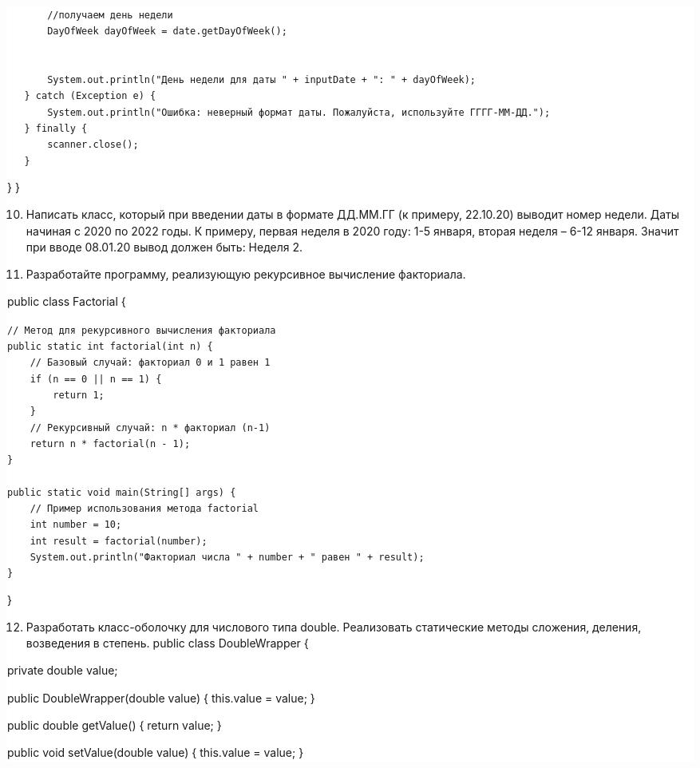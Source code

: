            //получаем день недели
           DayOfWeek dayOfWeek = date.getDayOfWeek();


           System.out.println("День недели для даты " + inputDate + ": " + dayOfWeek);
       } catch (Exception e) {
           System.out.println("Ошибка: неверный формат даты. Пожалуйста, используйте ГГГГ-ММ-ДД.");
       } finally {
           scanner.close();
       }
   }
}

10. Написать класс, который при введении даты в формате ДД.ММ.ГГ (к примеру, 22.10.20) выводит номер недели. Даты начиная с 2020 по 2022 годы. К примеру, первая неделя в 2020 году: 1-5 января, вторая неделя – 6-12 января. Значит при вводе 08.01.20 вывод должен быть: Неделя 2.

11. Разработайте программу, реализующую рекурсивное вычисление факториала.

public class Factorial {

    // Метод для рекурсивного вычисления факториала
    public static int factorial(int n) {
        // Базовый случай: факториал 0 и 1 равен 1
        if (n == 0 || n == 1) {
            return 1;
        }
        // Рекурсивный случай: n * факториал (n-1)
        return n * factorial(n - 1);
    }

    public static void main(String[] args) {
        // Пример использования метода factorial
        int number = 10;
        int result = factorial(number);
        System.out.println("Факториал числа " + number + " равен " + result);
    }
}

12. Разработать класс-оболочку для числового типа double. Реализовать статические методы сложения, деления, возведения в степень.
public class DoubleWrapper {

   private double value;

   public DoubleWrapper(double value) {
       this.value = value;
   }

   public double getValue() {
       return value;
   }

   public void setValue(double value) {
       this.value = value;
   }
